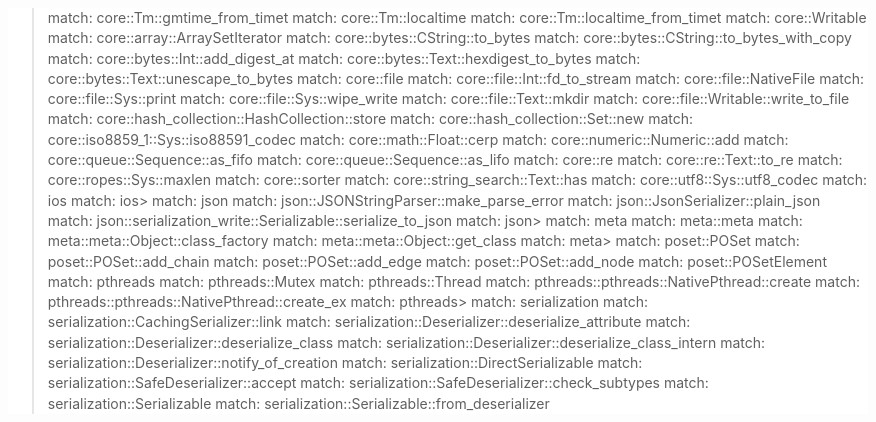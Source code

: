 > match: core::Tm::gmtime_from_timet
> match: core::Tm::localtime
> match: core::Tm::localtime_from_timet
> match: core::Writable
> match: core::array::ArraySetIterator
> match: core::bytes::CString::to_bytes
> match: core::bytes::CString::to_bytes_with_copy
> match: core::bytes::Int::add_digest_at
> match: core::bytes::Text::hexdigest_to_bytes
> match: core::bytes::Text::unescape_to_bytes
> match: core::file
> match: core::file::Int::fd_to_stream
> match: core::file::NativeFile
> match: core::file::Sys::print
> match: core::file::Sys::wipe_write
> match: core::file::Text::mkdir
> match: core::file::Writable::write_to_file
> match: core::hash_collection::HashCollection::store
> match: core::hash_collection::Set::new
> match: core::iso8859_1::Sys::iso88591_codec
> match: core::math::Float::cerp
> match: core::numeric::Numeric::add
> match: core::queue::Sequence::as_fifo
> match: core::queue::Sequence::as_lifo
> match: core::re
> match: core::re::Text::to_re
> match: core::ropes::Sys::maxlen
> match: core::sorter
> match: core::string_search::Text::has
> match: core::utf8::Sys::utf8_codec
> match: ios
> match: ios>
> match: json
> match: json::JSONStringParser::make_parse_error
> match: json::JsonSerializer::plain_json
> match: json::serialization_write::Serializable::serialize_to_json
> match: json>
> match: meta
> match: meta::meta
> match: meta::meta::Object::class_factory
> match: meta::meta::Object::get_class
> match: meta>
> match: poset::POSet
> match: poset::POSet::add_chain
> match: poset::POSet::add_edge
> match: poset::POSet::add_node
> match: poset::POSetElement
> match: pthreads
> match: pthreads::Mutex
> match: pthreads::Thread
> match: pthreads::pthreads::NativePthread::create
> match: pthreads::pthreads::NativePthread::create_ex
> match: pthreads>
> match: serialization
> match: serialization::CachingSerializer::link
> match: serialization::Deserializer::deserialize_attribute
> match: serialization::Deserializer::deserialize_class
> match: serialization::Deserializer::deserialize_class_intern
> match: serialization::Deserializer::notify_of_creation
> match: serialization::DirectSerializable
> match: serialization::SafeDeserializer::accept
> match: serialization::SafeDeserializer::check_subtypes
> match: serialization::Serializable
> match: serialization::Serializable::from_deserializer